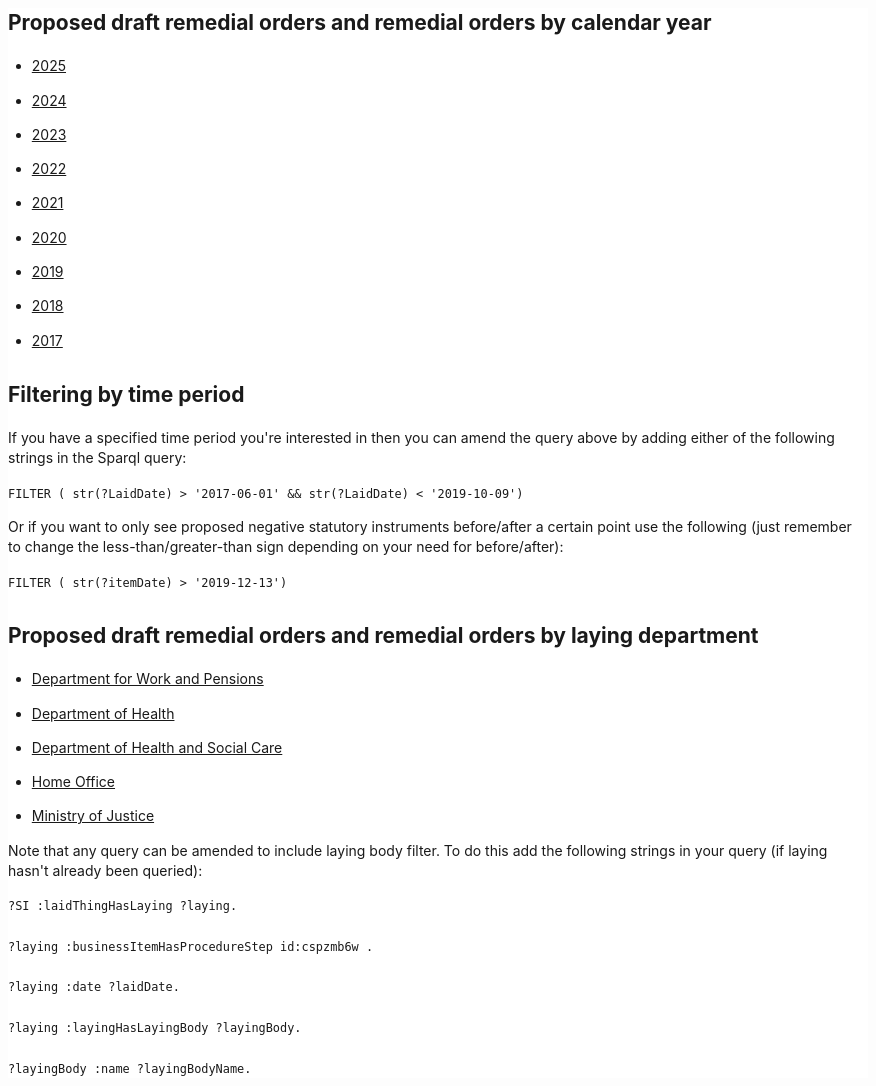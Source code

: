 ## Proposed draft remedial orders and remedial orders by calendar year

* <a href="https://api.parliament.uk/s/46a9d8ac">2025</a>

* <a href="https://api.parliament.uk/s/5fa4ee74">2024</a>

* <a href="https://api.parliament.uk/s/95cfedc8">2023</a>

* <a href="https://api.parliament.uk/s/dc5df997">2022</a>

* <a href="https://api.parliament.uk/s/4785b2d8">2021</a>

* <a href="https://api.parliament.uk/s/ae41cc06">2020</a>

* <a href="https://api.parliament.uk/s/e8f1296d">2019</a>

* <a href="https://api.parliament.uk/s/618f58b8">2018</a>

* <a href="https://api.parliament.uk/s/efd73c3c">2017</a>

## Filtering by time period

If you have a specified time period you're interested in then you can amend the query above by adding either of the following strings in the Sparql query:

    FILTER ( str(?LaidDate) > '2017-06-01' && str(?LaidDate) < '2019-10-09') 

Or if you want to only see proposed negative statutory instruments before/after a certain point use the following (just remember to change the less-than/greater-than sign depending on your need for before/after):

    FILTER ( str(?itemDate) > '2019-12-13')
	
## Proposed draft remedial orders and remedial orders by laying department 

* [Department for Work and Pensions](https://api.parliament.uk/s/73b127fe)

* [Department of Health](https://api.parliament.uk/s/579808a0)

* [Department of Health and Social Care](https://api.parliament.uk/s/62f20a49)

* [Home Office](https://api.parliament.uk/s/7773bcbd)

* [Ministry of Justice](https://api.parliament.uk/s/224135b9) 

Note that any query can be amended to include laying body filter. To do this add the following strings in your query (if laying hasn't already been queried):

	?SI :laidThingHasLaying ?laying.
	
	?laying :businessItemHasProcedureStep id:cspzmb6w .
	
	?laying :date ?laidDate.
	
	?laying :layingHasLayingBody ?layingBody.
	
	?layingBody :name ?layingBodyName. 
	